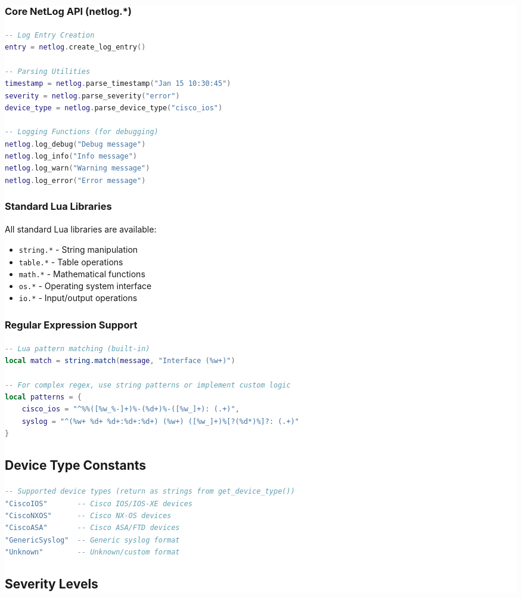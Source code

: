 ### Core NetLog API (netlog.*)

```lua
-- Log Entry Creation
entry = netlog.create_log_entry()

-- Parsing Utilities
timestamp = netlog.parse_timestamp("Jan 15 10:30:45")
severity = netlog.parse_severity("error")
device_type = netlog.parse_device_type("cisco_ios")

-- Logging Functions (for debugging)
netlog.log_debug("Debug message")
netlog.log_info("Info message")
netlog.log_warn("Warning message")
netlog.log_error("Error message")
```

### Standard Lua Libraries

All standard Lua libraries are available:
- `string.*` - String manipulation
- `table.*` - Table operations
- `math.*` - Mathematical functions
- `os.*` - Operating system interface
- `io.*` - Input/output operations

### Regular Expression Support

```lua
-- Lua pattern matching (built-in)
local match = string.match(message, "Interface (%w+)")

-- For complex regex, use string patterns or implement custom logic
local patterns = {
    cisco_ios = "^%%([%w_%-]+)%-(%d+)%-([%w_]+): (.+)",
    syslog = "^(%w+ %d+ %d+:%d+:%d+) (%w+) ([%w_]+)%[?(%d*)%]?: (.+)"
}
```

## Device Type Constants

```lua
-- Supported device types (return as strings from get_device_type())
"CiscoIOS"       -- Cisco IOS/IOS-XE devices
"CiscoNXOS"      -- Cisco NX-OS devices
"CiscoASA"       -- Cisco ASA/FTD devices
"GenericSyslog"  -- Generic syslog format
"Unknown"        -- Unknown/custom format
```

## Severity Levels
